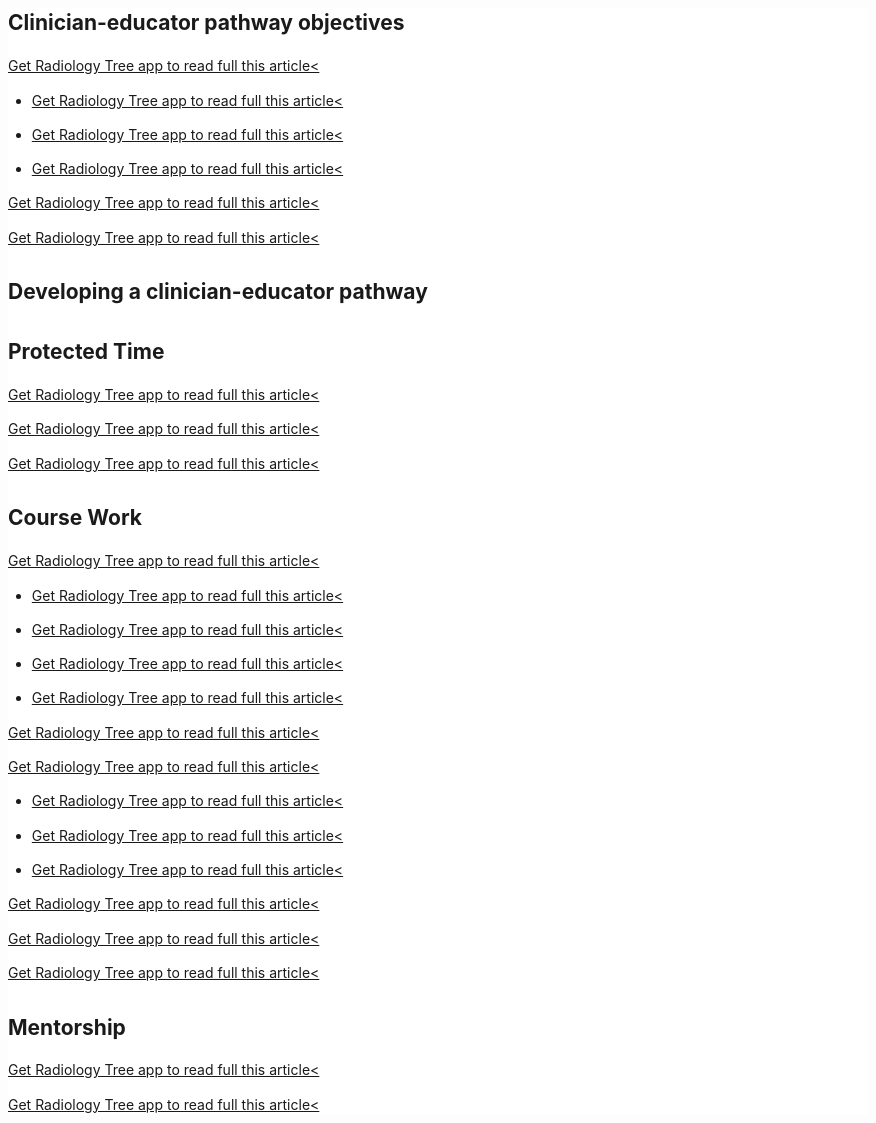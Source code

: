 ## Clinician-educator pathway objectives

[Get Radiology Tree app to read full this article<](https://clinicalpub.com/app)

- [Get Radiology Tree app to read full this article<](https://clinicalpub.com/app)

- [Get Radiology Tree app to read full this article<](https://clinicalpub.com/app)

- [Get Radiology Tree app to read full this article<](https://clinicalpub.com/app)


[Get Radiology Tree app to read full this article<](https://clinicalpub.com/app)

[Get Radiology Tree app to read full this article<](https://clinicalpub.com/app)

## Developing a clinician-educator pathway

## Protected Time

[Get Radiology Tree app to read full this article<](https://clinicalpub.com/app)

[Get Radiology Tree app to read full this article<](https://clinicalpub.com/app)

[Get Radiology Tree app to read full this article<](https://clinicalpub.com/app)

## Course Work

[Get Radiology Tree app to read full this article<](https://clinicalpub.com/app)

- [Get Radiology Tree app to read full this article<](https://clinicalpub.com/app)

- [Get Radiology Tree app to read full this article<](https://clinicalpub.com/app)

- [Get Radiology Tree app to read full this article<](https://clinicalpub.com/app)

- [Get Radiology Tree app to read full this article<](https://clinicalpub.com/app)


[Get Radiology Tree app to read full this article<](https://clinicalpub.com/app)

[Get Radiology Tree app to read full this article<](https://clinicalpub.com/app)

- [Get Radiology Tree app to read full this article<](https://clinicalpub.com/app)

- [Get Radiology Tree app to read full this article<](https://clinicalpub.com/app)

- [Get Radiology Tree app to read full this article<](https://clinicalpub.com/app)


[Get Radiology Tree app to read full this article<](https://clinicalpub.com/app)

[Get Radiology Tree app to read full this article<](https://clinicalpub.com/app)

[Get Radiology Tree app to read full this article<](https://clinicalpub.com/app)

## Mentorship

[Get Radiology Tree app to read full this article<](https://clinicalpub.com/app)

[Get Radiology Tree app to read full this article<](https://clinicalpub.com/app)
